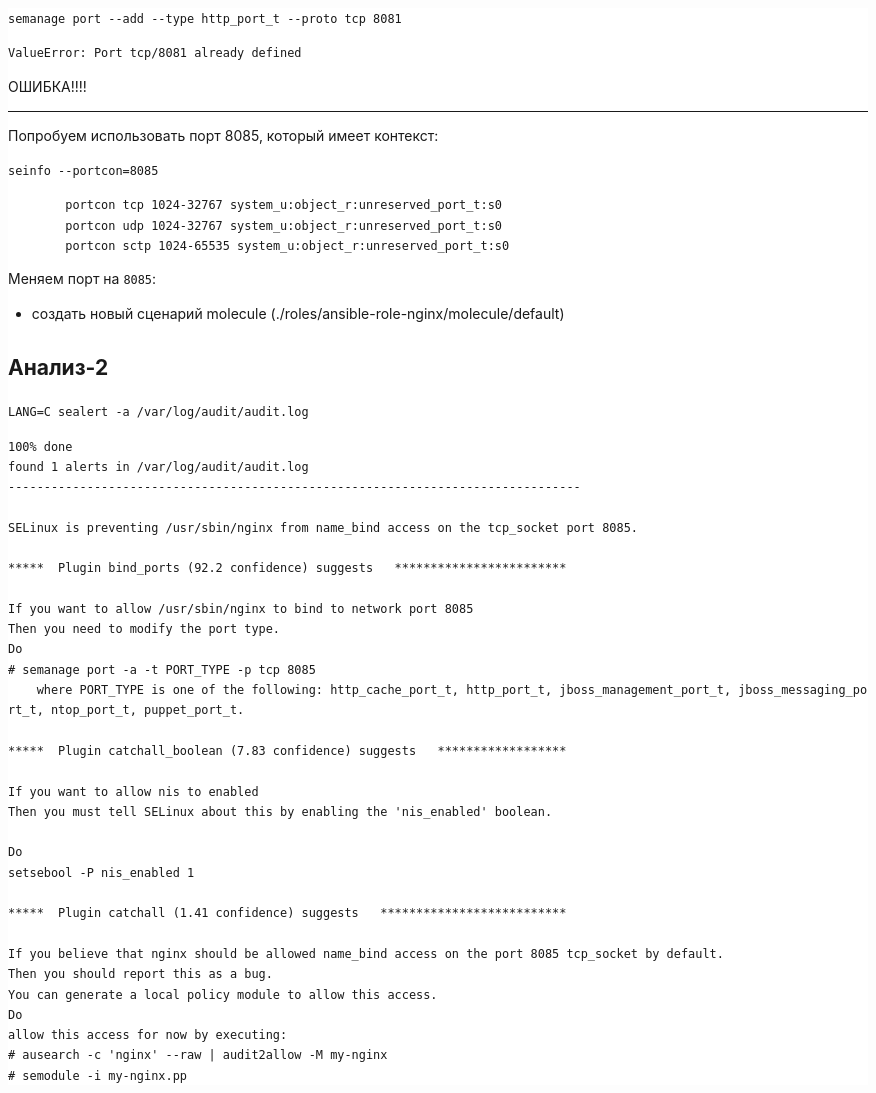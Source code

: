 ```shell
semanage port --add --type http_port_t --proto tcp 8081 
```

```log
ValueError: Port tcp/8081 already defined
```

ОШИБКА!!!!

---

Попробуем использовать порт 8085, который имеет контекст:

```shell
seinfo --portcon=8085
```

```log
        portcon tcp 1024-32767 system_u:object_r:unreserved_port_t:s0
        portcon udp 1024-32767 system_u:object_r:unreserved_port_t:s0
        portcon sctp 1024-65535 system_u:object_r:unreserved_port_t:s0
```

Меняем порт на `8085`:

- создать новый сценарий molecule (./roles/ansible-role-nginx/molecule/default)

## Анализ-2

```shell
LANG=C sealert -a /var/log/audit/audit.log
```

```log
100% done
found 1 alerts in /var/log/audit/audit.log
--------------------------------------------------------------------------------

SELinux is preventing /usr/sbin/nginx from name_bind access on the tcp_socket port 8085.

*****  Plugin bind_ports (92.2 confidence) suggests   ************************

If you want to allow /usr/sbin/nginx to bind to network port 8085
Then you need to modify the port type.
Do
# semanage port -a -t PORT_TYPE -p tcp 8085
    where PORT_TYPE is one of the following: http_cache_port_t, http_port_t, jboss_management_port_t, jboss_messaging_port_t, ntop_port_t, puppet_port_t.

*****  Plugin catchall_boolean (7.83 confidence) suggests   ******************

If you want to allow nis to enabled
Then you must tell SELinux about this by enabling the 'nis_enabled' boolean.

Do
setsebool -P nis_enabled 1

*****  Plugin catchall (1.41 confidence) suggests   **************************

If you believe that nginx should be allowed name_bind access on the port 8085 tcp_socket by default.
Then you should report this as a bug.
You can generate a local policy module to allow this access.
Do
allow this access for now by executing:
# ausearch -c 'nginx' --raw | audit2allow -M my-nginx
# semodule -i my-nginx.pp

```